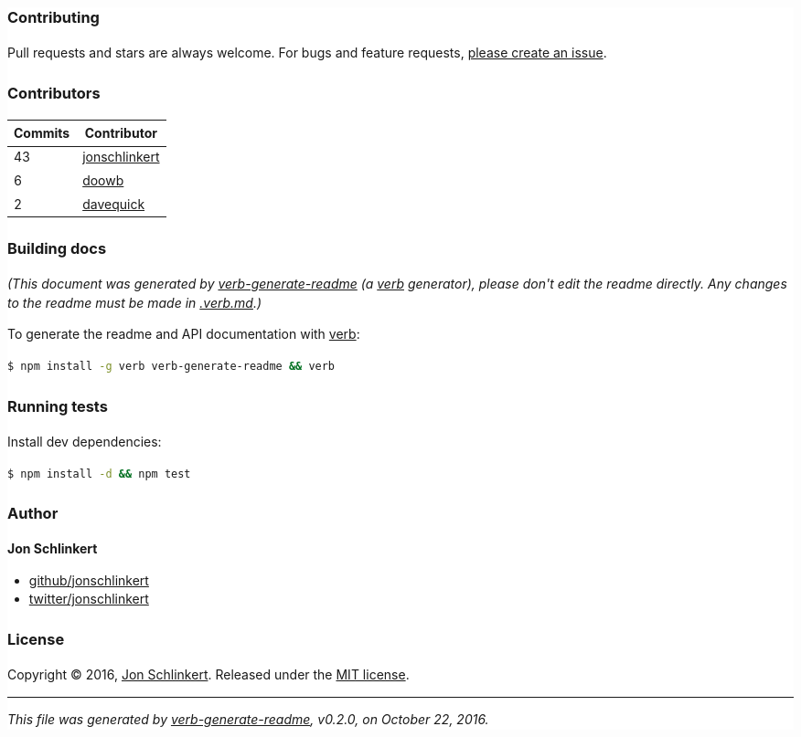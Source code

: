 
### Contributing

Pull requests and stars are always welcome. For bugs and feature requests, [please create an issue](../../issues/new).

### Contributors

| **Commits** | **Contributor**<br/> | 
| --- | --- |
| 43 | [jonschlinkert](https://github.com/jonschlinkert) |
| 6 | [doowb](https://github.com/doowb) |
| 2 | [davequick](https://github.com/davequick) |

### Building docs

_(This document was generated by [verb-generate-readme](https://github.com/verbose/verb-generate-readme) (a [verb](https://github.com/verbose/verb) generator), please don't edit the readme directly. Any changes to the readme must be made in [.verb.md](.verb.md).)_

To generate the readme and API documentation with [verb](https://github.com/verbose/verb):

```sh
$ npm install -g verb verb-generate-readme && verb
```

### Running tests

Install dev dependencies:

```sh
$ npm install -d && npm test
```

### Author

**Jon Schlinkert**

* [github/jonschlinkert](https://github.com/jonschlinkert)
* [twitter/jonschlinkert](http://twitter.com/jonschlinkert)

### License

Copyright © 2016, [Jon Schlinkert](https://github.com/jonschlinkert).
Released under the [MIT license](https://github.com/node-base/base-task/blob/master/LICENSE).

***

_This file was generated by [verb-generate-readme](https://github.com/verbose/verb-generate-readme), v0.2.0, on October 22, 2016._